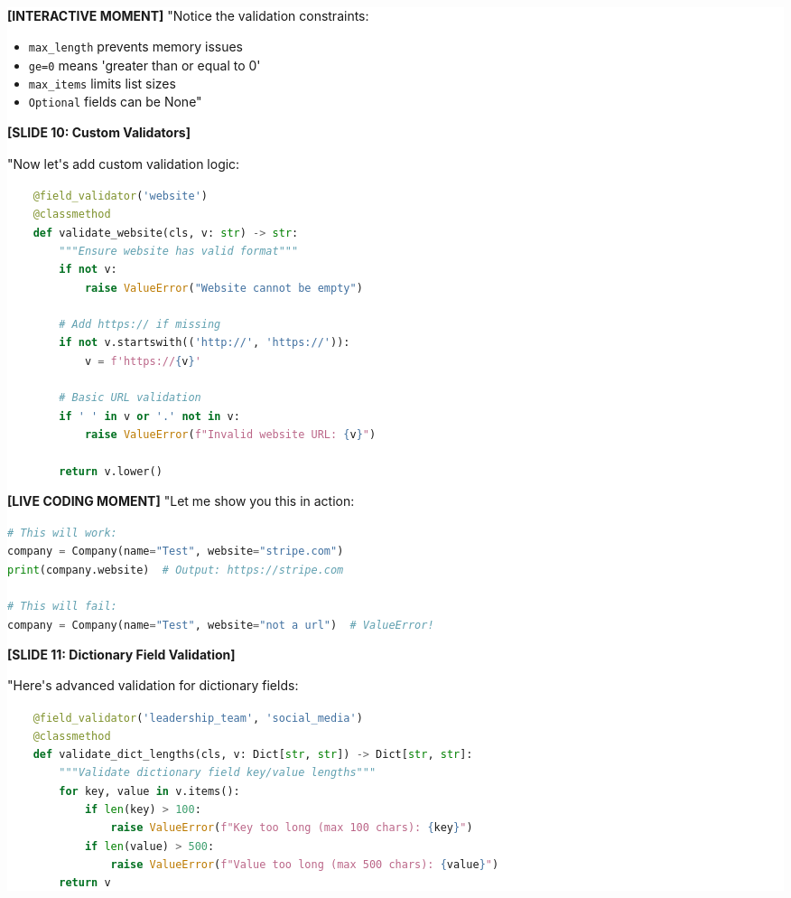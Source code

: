 **[INTERACTIVE MOMENT]** "Notice the validation constraints:
- `max_length` prevents memory issues
- `ge=0` means 'greater than or equal to 0'
- `max_items` limits list sizes
- `Optional` fields can be None"

**[SLIDE 10: Custom Validators]**

"Now let's add custom validation logic:

```python
    @field_validator('website')
    @classmethod
    def validate_website(cls, v: str) -> str:
        """Ensure website has valid format"""
        if not v:
            raise ValueError("Website cannot be empty")
        
        # Add https:// if missing
        if not v.startswith(('http://', 'https://')):
            v = f'https://{v}'
        
        # Basic URL validation
        if ' ' in v or '.' not in v:
            raise ValueError(f"Invalid website URL: {v}")
        
        return v.lower()
```

**[LIVE CODING MOMENT]** "Let me show you this in action:
```python
# This will work:
company = Company(name="Test", website="stripe.com")
print(company.website)  # Output: https://stripe.com

# This will fail:
company = Company(name="Test", website="not a url")  # ValueError!
```

**[SLIDE 11: Dictionary Field Validation]**

"Here's advanced validation for dictionary fields:

```python
    @field_validator('leadership_team', 'social_media')
    @classmethod
    def validate_dict_lengths(cls, v: Dict[str, str]) -> Dict[str, str]:
        """Validate dictionary field key/value lengths"""
        for key, value in v.items():
            if len(key) > 100:
                raise ValueError(f"Key too long (max 100 chars): {key}")
            if len(value) > 500:
                raise ValueError(f"Value too long (max 500 chars): {value}")
        return v
```
